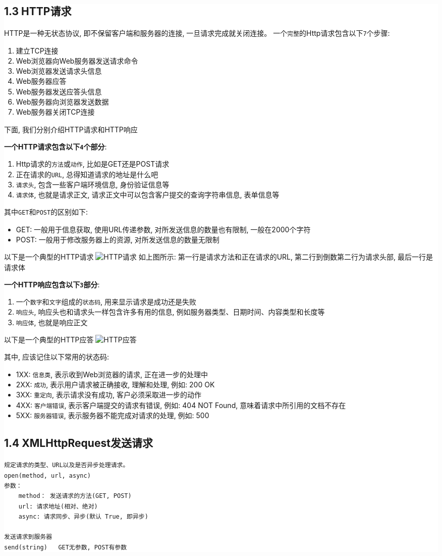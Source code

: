 ## 1.3 HTTP请求
HTTP是一种无状态协议, 即不保留客户端和服务器的连接, 一旦请求完成就关闭连接。
一个`完整`的Http请求包含以下`7`个步骤:
1. 建立TCP连接
2. Web浏览器向Web服务器发送请求命令
3. Web浏览器发送请求头信息
4. Web服务器应答
5. Web服务器发送应答头信息
6. Web服务器向浏览器发送数据
7. Web服务器关闭TCP连接

下面, 我们分别介绍HTTP请求和HTTP响应

**一个HTTP请求包含以下`4`个部分**:
1. Http请求的`方法`或`动作`, 比如是GET还是POST请求
2. 正在请求的`URL`, 总得知道请求的地址是什么吧
3. `请求头`, 包含一些客户端环境信息, 身份验证信息等
4. `请求体`, 也就是请求正文, 请求正文中可以包含客户提交的查询字符串信息, 表单信息等

其中`GET`和`POST`的区别如下:
- GET: 一般用于信息获取, 使用URL传递参数, 对所发送信息的数量也有限制, 一般在2000个字符
- POST: 一般用于修改服务器上的资源, 对所发送信息的数量无限制

以下是一个典型的HTTP请求
![HTTP请求](https://ws3.sinaimg.cn/large/006tNc79gy1fvo6xw6o0oj30li09o753.jpg)
如上图所示: 第一行是请求方法和正在请求的URL, 第二行到倒数第二行为请求头部, 最后一行是请求体

**一个HTTP响应包含以下`3`部分**: 
1. 一个`数字`和`文字`组成的`状态码`, 用来显示请求是成功还是失败
2. `响应头`, 响应头也和请求头一样包含许多有用的信息, 例如服务器类型、日期时间、内容类型和长度等
3. `响应体`, 也就是响应正文

以下是一个典型的HTTP应答
![HTTP应答](https://ws1.sinaimg.cn/large/006tNc79gy1fvo6xww7qij30j808h0t4.jpg)

其中, 应该记住以下常用的状态码:
- 1XX: `信息类`, 表示收到Web浏览器的请求, 正在进一步的处理中
- 2XX: `成功`, 表示用户请求被正确接收, 理解和处理, 例如: 200 OK
- 3XX: `重定向`, 表示请求没有成功, 客户必须采取进一步的动作
- 4XX: `客户端错误`, 表示客户端提交的请求有错误, 例如: 404 NOT Found, 意味着请求中所引用的文档不存在
- 5XX: `服务器错误`, 表示服务器不能完成对请求的处理, 例如: 500

## 1.4 XMLHttpRequest发送请求
    规定请求的类型、URL以及是否异步处理请求。
    open(method, url, async)
    参数：
        method： 发送请求的方法(GET, POST)
        url: 请求地址(相对、绝对)
        async: 请求同步、异步(默认 True, 即异步)       

    发送请求到服务器
    send(string)   GET无参数, POST有参数
